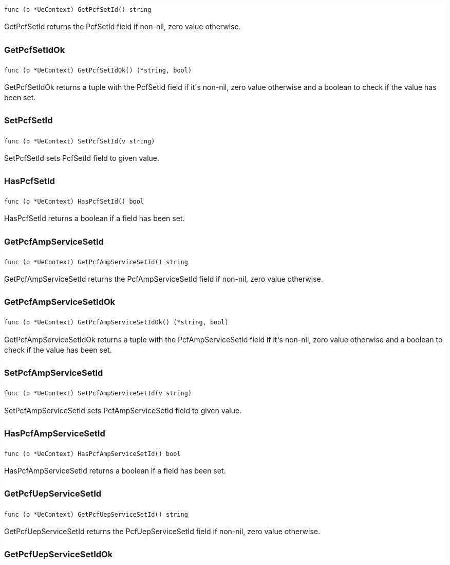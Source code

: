 `func (o *UeContext) GetPcfSetId() string`

GetPcfSetId returns the PcfSetId field if non-nil, zero value otherwise.

### GetPcfSetIdOk

`func (o *UeContext) GetPcfSetIdOk() (*string, bool)`

GetPcfSetIdOk returns a tuple with the PcfSetId field if it's non-nil, zero value otherwise
and a boolean to check if the value has been set.

### SetPcfSetId

`func (o *UeContext) SetPcfSetId(v string)`

SetPcfSetId sets PcfSetId field to given value.

### HasPcfSetId

`func (o *UeContext) HasPcfSetId() bool`

HasPcfSetId returns a boolean if a field has been set.

### GetPcfAmpServiceSetId

`func (o *UeContext) GetPcfAmpServiceSetId() string`

GetPcfAmpServiceSetId returns the PcfAmpServiceSetId field if non-nil, zero value otherwise.

### GetPcfAmpServiceSetIdOk

`func (o *UeContext) GetPcfAmpServiceSetIdOk() (*string, bool)`

GetPcfAmpServiceSetIdOk returns a tuple with the PcfAmpServiceSetId field if it's non-nil, zero value otherwise
and a boolean to check if the value has been set.

### SetPcfAmpServiceSetId

`func (o *UeContext) SetPcfAmpServiceSetId(v string)`

SetPcfAmpServiceSetId sets PcfAmpServiceSetId field to given value.

### HasPcfAmpServiceSetId

`func (o *UeContext) HasPcfAmpServiceSetId() bool`

HasPcfAmpServiceSetId returns a boolean if a field has been set.

### GetPcfUepServiceSetId

`func (o *UeContext) GetPcfUepServiceSetId() string`

GetPcfUepServiceSetId returns the PcfUepServiceSetId field if non-nil, zero value otherwise.

### GetPcfUepServiceSetIdOk
